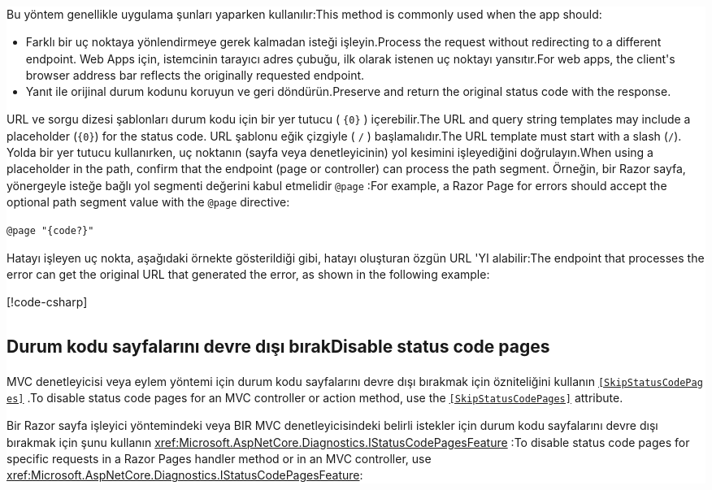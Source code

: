 <span data-ttu-id="b1b83-338">Bu yöntem genellikle uygulama şunları yaparken kullanılır:</span><span class="sxs-lookup"><span data-stu-id="b1b83-338">This method is commonly used when the app should:</span></span>

* <span data-ttu-id="b1b83-339">Farklı bir uç noktaya yönlendirmeye gerek kalmadan isteği işleyin.</span><span class="sxs-lookup"><span data-stu-id="b1b83-339">Process the request without redirecting to a different endpoint.</span></span> <span data-ttu-id="b1b83-340">Web Apps için, istemcinin tarayıcı adres çubuğu, ilk olarak istenen uç noktayı yansıtır.</span><span class="sxs-lookup"><span data-stu-id="b1b83-340">For web apps, the client's browser address bar reflects the originally requested endpoint.</span></span>
* <span data-ttu-id="b1b83-341">Yanıt ile orijinal durum kodunu koruyun ve geri döndürün.</span><span class="sxs-lookup"><span data-stu-id="b1b83-341">Preserve and return the original status code with the response.</span></span>

<span data-ttu-id="b1b83-342">URL ve sorgu dizesi şablonları durum kodu için bir yer tutucu ( `{0}` ) içerebilir.</span><span class="sxs-lookup"><span data-stu-id="b1b83-342">The URL and query string templates may include a placeholder (`{0}`) for the status code.</span></span> <span data-ttu-id="b1b83-343">URL şablonu eğik çizgiyle ( `/` ) başlamalıdır.</span><span class="sxs-lookup"><span data-stu-id="b1b83-343">The URL template must start with a slash (`/`).</span></span> <span data-ttu-id="b1b83-344">Yolda bir yer tutucu kullanırken, uç noktanın (sayfa veya denetleyicinin) yol kesimini işleyediğini doğrulayın.</span><span class="sxs-lookup"><span data-stu-id="b1b83-344">When using a placeholder in the path, confirm that the endpoint (page or controller) can process the path segment.</span></span> <span data-ttu-id="b1b83-345">Örneğin, bir Razor sayfa, yönergeyle isteğe bağlı yol segmenti değerini kabul etmelidir `@page` :</span><span class="sxs-lookup"><span data-stu-id="b1b83-345">For example, a Razor Page for errors should accept the optional path segment value with the `@page` directive:</span></span>

```cshtml
@page "{code?}"
```

<span data-ttu-id="b1b83-346">Hatayı işleyen uç nokta, aşağıdaki örnekte gösterildiği gibi, hatayı oluşturan özgün URL 'YI alabilir:</span><span class="sxs-lookup"><span data-stu-id="b1b83-346">The endpoint that processes the error can get the original URL that generated the error, as shown in the following example:</span></span>

[!code-csharp[](error-handling/samples/2.x/ErrorHandlingSample/Pages/StatusCode.cshtml.cs?name=snippet_StatusCodeReExecute)]

## <a name="disable-status-code-pages"></a><span data-ttu-id="b1b83-347">Durum kodu sayfalarını devre dışı bırak</span><span class="sxs-lookup"><span data-stu-id="b1b83-347">Disable status code pages</span></span>

<span data-ttu-id="b1b83-348">MVC denetleyicisi veya eylem yöntemi için durum kodu sayfalarını devre dışı bırakmak için özniteliğini kullanın [`[SkipStatusCodePages]`](xref:Microsoft.AspNetCore.Mvc.SkipStatusCodePagesAttribute) .</span><span class="sxs-lookup"><span data-stu-id="b1b83-348">To disable status code pages for an MVC controller or action method, use the [`[SkipStatusCodePages]`](xref:Microsoft.AspNetCore.Mvc.SkipStatusCodePagesAttribute) attribute.</span></span>

<span data-ttu-id="b1b83-349">Bir Razor sayfa işleyici yöntemindeki veya BIR MVC denetleyicisindeki belirli istekler için durum kodu sayfalarını devre dışı bırakmak için şunu kullanın <xref:Microsoft.AspNetCore.Diagnostics.IStatusCodePagesFeature> :</span><span class="sxs-lookup"><span data-stu-id="b1b83-349">To disable status code pages for specific requests in a Razor Pages handler method or in an MVC controller, use <xref:Microsoft.AspNetCore.Diagnostics.IStatusCodePagesFeature>:</span></span>
